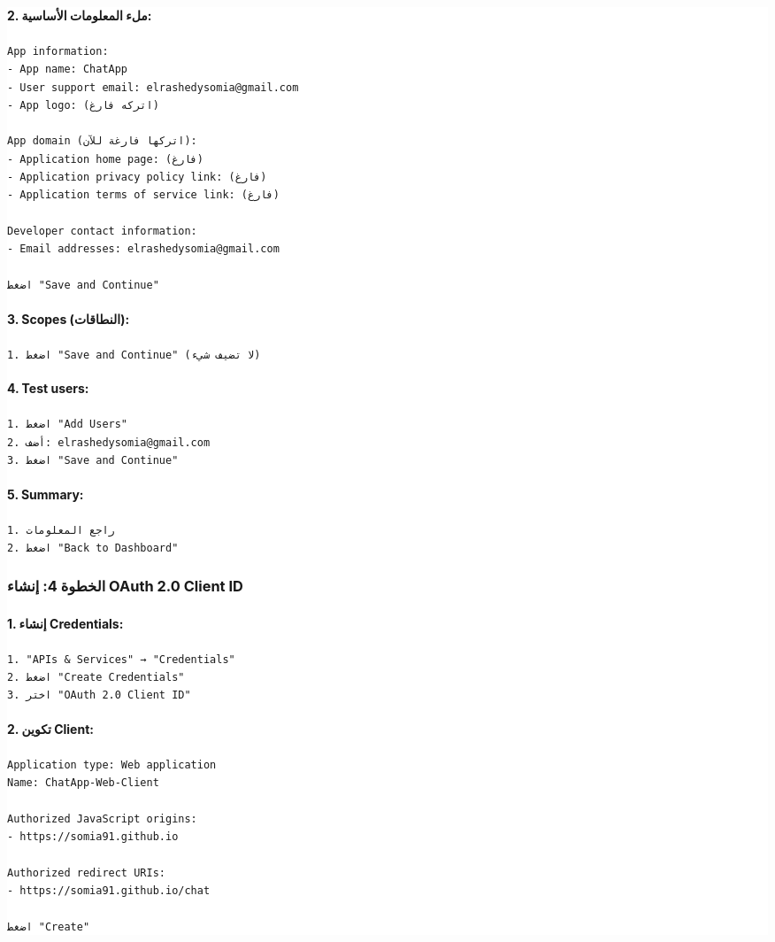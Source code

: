 #### **2. ملء المعلومات الأساسية:**
```
App information:
- App name: ChatApp
- User support email: elrashedysomia@gmail.com
- App logo: (اتركه فارغ)

App domain (اتركها فارغة للآن):
- Application home page: (فارغ)
- Application privacy policy link: (فارغ)
- Application terms of service link: (فارغ)

Developer contact information:
- Email addresses: elrashedysomia@gmail.com

اضغط "Save and Continue"
```

#### **3. Scopes (النطاقات):**
```
1. اضغط "Save and Continue" (لا تضيف شيء)
```

#### **4. Test users:**
```
1. اضغط "Add Users"
2. أضف: elrashedysomia@gmail.com
3. اضغط "Save and Continue"
```

#### **5. Summary:**
```
1. راجع المعلومات
2. اضغط "Back to Dashboard"
```

### **الخطوة 4: إنشاء OAuth 2.0 Client ID**

#### **1. إنشاء Credentials:**
```
1. "APIs & Services" → "Credentials"
2. اضغط "Create Credentials"
3. اختر "OAuth 2.0 Client ID"
```

#### **2. تكوين Client:**
```
Application type: Web application
Name: ChatApp-Web-Client

Authorized JavaScript origins:
- https://somia91.github.io

Authorized redirect URIs:
- https://somia91.github.io/chat

اضغط "Create"
```
